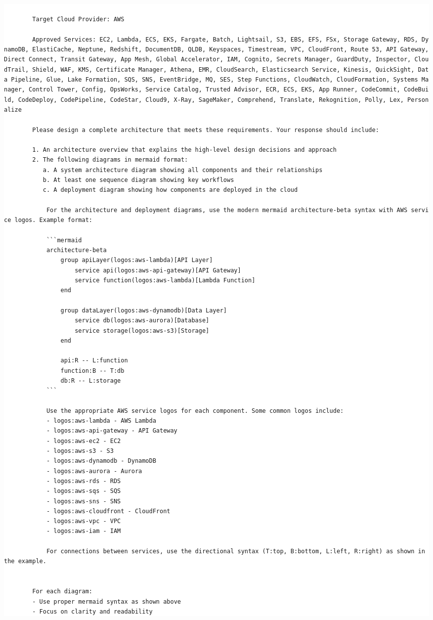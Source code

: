 ```
        
        Target Cloud Provider: AWS
        
        Approved Services: EC2, Lambda, ECS, EKS, Fargate, Batch, Lightsail, S3, EBS, EFS, FSx, Storage Gateway, RDS, DynamoDB, ElastiCache, Neptune, Redshift, DocumentDB, QLDB, Keyspaces, Timestream, VPC, CloudFront, Route 53, API Gateway, Direct Connect, Transit Gateway, App Mesh, Global Accelerator, IAM, Cognito, Secrets Manager, GuardDuty, Inspector, CloudTrail, Shield, WAF, KMS, Certificate Manager, Athena, EMR, CloudSearch, Elasticsearch Service, Kinesis, QuickSight, Data Pipeline, Glue, Lake Formation, SQS, SNS, EventBridge, MQ, SES, Step Functions, CloudWatch, CloudFormation, Systems Manager, Control Tower, Config, OpsWorks, Service Catalog, Trusted Advisor, ECR, ECS, EKS, App Runner, CodeCommit, CodeBuild, CodeDeploy, CodePipeline, CodeStar, Cloud9, X-Ray, SageMaker, Comprehend, Translate, Rekognition, Polly, Lex, Personalize
        
        Please design a complete architecture that meets these requirements. Your response should include:
        
        1. An architecture overview that explains the high-level design decisions and approach
        2. The following diagrams in mermaid format:
           a. A system architecture diagram showing all components and their relationships
           b. At least one sequence diagram showing key workflows
           c. A deployment diagram showing how components are deployed in the cloud
        
            For the architecture and deployment diagrams, use the modern mermaid architecture-beta syntax with AWS service logos. Example format:
            
            ```mermaid
            architecture-beta
                group apiLayer(logos:aws-lambda)[API Layer]
                    service api(logos:aws-api-gateway)[API Gateway]
                    service function(logos:aws-lambda)[Lambda Function]
                end
                
                group dataLayer(logos:aws-dynamodb)[Data Layer]
                    service db(logos:aws-aurora)[Database]
                    service storage(logos:aws-s3)[Storage]
                end
                
                api:R -- L:function
                function:B -- T:db
                db:R -- L:storage
            ```
            
            Use the appropriate AWS service logos for each component. Some common logos include:
            - logos:aws-lambda - AWS Lambda
            - logos:aws-api-gateway - API Gateway
            - logos:aws-ec2 - EC2
            - logos:aws-s3 - S3
            - logos:aws-dynamodb - DynamoDB
            - logos:aws-aurora - Aurora
            - logos:aws-rds - RDS
            - logos:aws-sqs - SQS
            - logos:aws-sns - SNS
            - logos:aws-cloudfront - CloudFront
            - logos:aws-vpc - VPC
            - logos:aws-iam - IAM
            
            For connections between services, use the directional syntax (T:top, B:bottom, L:left, R:right) as shown in the example.
            
        
        For each diagram:
        - Use proper mermaid syntax as shown above
        - Focus on clarity and readability
```